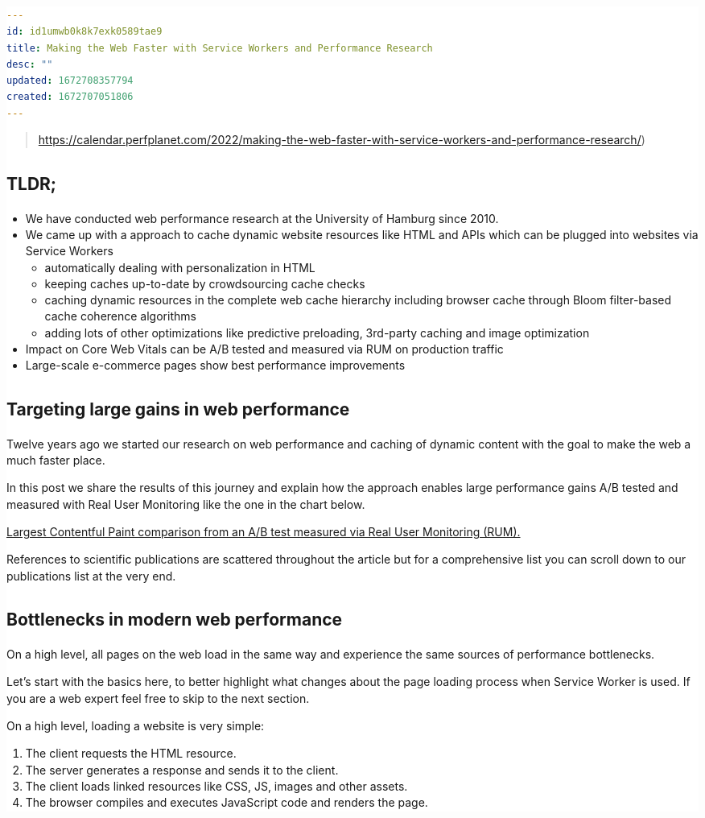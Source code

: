 ```yaml
---
id: id1umwb0k8k7exk0589tae9
title: Making the Web Faster with Service Workers and Performance Research
desc: ""
updated: 1672708357794
created: 1672707051806
---
```


> https://calendar.perfplanet.com/2022/making-the-web-faster-with-service-workers-and-performance-research/)

## TLDR;

- We have conducted web performance research at the University of Hamburg since 2010.
- We came up with a approach to cache dynamic website resources like HTML and APIs which can be plugged into websites via Service Workers
  - automatically dealing with personalization in HTML
  - keeping caches up-to-date by crowdsourcing cache checks
  - caching dynamic resources in the complete web cache hierarchy including browser cache through Bloom filter-based cache coherence algorithms
  - adding lots of other optimizations like predictive preloading, 3rd-party caching and image optimization
- Impact on Core Web Vitals can be A/B tested and measured via RUM on production traffic
- Large-scale e-commerce pages show best performance improvements

## Targeting large gains in web performance

Twelve years ago we started our research on web performance and caching of dynamic content with the goal to make the web a much faster place.

In this post we share the results of this journey and explain how the approach enables large performance gains A/B tested and measured with Real User Monitoring like the one in the chart below.

[Largest Contentful Paint comparison from an A/B test measured via Real User Monitoring (RUM).](https://calendar.perfplanet.com/wp-content/uploads/2022/12/erik/Untitled.png)

References to scientific publications are scattered throughout the article but for a comprehensive list you can scroll down to our publications list at the very end.

## Bottlenecks in modern web performance

On a high level, all pages on the web load in the same way and experience the same sources of performance bottlenecks.

Let’s start with the basics here, to better highlight what changes about the page loading process when Service Worker is used. If you are a web expert feel free to skip to the next section.

On a high level, loading a website is very simple:

1. The client requests the HTML resource.
2. The server generates a response and sends it to the client.
3. The client loads linked resources like CSS, JS, images and other assets.
4. The browser compiles and executes JavaScript code and renders the page.
